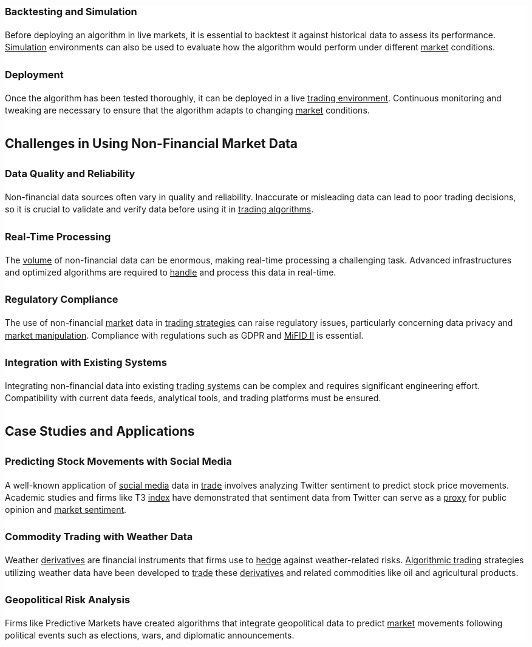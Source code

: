 ### Backtesting and Simulation
Before deploying an algorithm in live markets, it is essential to backtest it against historical data to assess its performance. [Simulation](../s/simulation_in_trading.md) environments can also be used to evaluate how the algorithm would perform under different [market](../m/market.md) conditions.

### Deployment
Once the algorithm has been tested thoroughly, it can be deployed in a live [trading environment](../t/trading_environment.md). Continuous monitoring and tweaking are necessary to ensure that the algorithm adapts to changing [market](../m/market.md) conditions.

## Challenges in Using Non-Financial Market Data

### Data Quality and Reliability
Non-financial data sources often vary in quality and reliability. Inaccurate or misleading data can lead to poor trading decisions, so it is crucial to validate and verify data before using it in [trading algorithms](../t/trading_algorithms.md).

### Real-Time Processing
The [volume](../v/volume.md) of non-financial data can be enormous, making real-time processing a challenging task. Advanced infrastructures and optimized algorithms are required to [handle](../h/handle.md) and process this data in real-time.

### Regulatory Compliance
The use of non-financial [market](../m/market.md) data in [trading strategies](../t/trading_strategies.md) can raise regulatory issues, particularly concerning data privacy and [market manipulation](../m/market_manipulation.md). Compliance with regulations such as GDPR and [MiFID II](../m/mifid_ii.md) is essential.

### Integration with Existing Systems
Integrating non-financial data into existing [trading systems](../t/trading_systems.md) can be complex and requires significant engineering effort. Compatibility with current data feeds, analytical tools, and trading platforms must be ensured.

## Case Studies and Applications

### Predicting Stock Movements with Social Media
A well-known application of [social media](../s/social_media.md) data in [trade](../t/trade.md) involves analyzing Twitter sentiment to predict stock price movements. Academic studies and firms like T3 [index](../i/index_instrument.md) have demonstrated that sentiment data from Twitter can serve as a [proxy](../p/proxy.md) for public opinion and [market sentiment](../m/market_sentiment.md).

### Commodity Trading with Weather Data
Weather [derivatives](../d/derivatives.md) are financial instruments that firms use to [hedge](../h/hedge.md) against weather-related risks. [Algorithmic trading](../a/algorithmic_trading.md) strategies utilizing weather data have been developed to [trade](../t/trade.md) these [derivatives](../d/derivatives.md) and related commodities like oil and agricultural products.

### Geopolitical Risk Analysis
Firms like Predictive Markets have created algorithms that integrate geopolitical data to predict [market](../m/market.md) movements following political events such as elections, wars, and diplomatic announcements.
